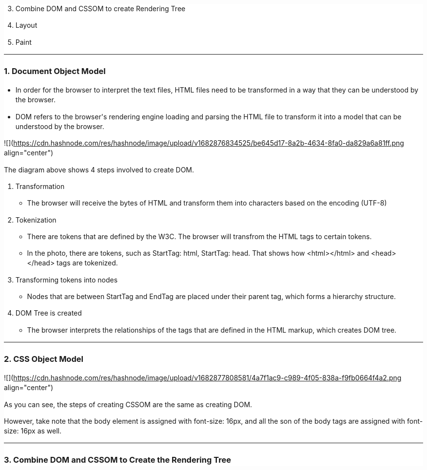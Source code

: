 3. Combine DOM and CSSOM to create Rendering Tree
    
4. Layout
    
5. Paint
    

---

### 1\. Document Object Model

* In order for the browser to interpret the text files, HTML files need to be transformed in a way that they can be understood by the browser.
    
* DOM refers to the browser's rendering engine loading and parsing the HTML file to transform it into a model that can be understood by the browser.
    

![](https://cdn.hashnode.com/res/hashnode/image/upload/v1682876834525/be645d17-8a2b-4634-8fa0-da829a6a81ff.png align="center")

The diagram above shows 4 steps involved to create DOM.

1. Transformation
    
    * The browser will receive the bytes of HTML and transform them into characters based on the encoding (UTF-8)
        
2. Tokenization
    
    * There are tokens that are defined by the W3C. The browser will transfrom the HTML tags to certain tokens.
        
    * In the photo, there are tokens, such as StartTag: html, StartTag: head. That shows how &lt;html&gt;&lt;/html&gt; and &lt;head&gt;&lt;/head&gt; tags are tokenized.
        
3. Transforming tokens into nodes
    
    * Nodes that are between StartTag and EndTag are placed under their parent tag, which forms a hierarchy structure.
        
4. DOM Tree is created
    
    * The browser interprets the relationships of the tags that are defined in the HTML markup, which creates DOM tree.
        

---

### 2\. CSS Object Model

![](https://cdn.hashnode.com/res/hashnode/image/upload/v1682877808581/4a7f1ac9-c989-4f05-838a-f9fb0664f4a2.png align="center")

As you can see, the steps of creating CSSOM are the same as creating DOM.

However, take note that the body element is assigned with font-size: 16px, and all the son of the body tags are assigned with font-size: 16px as well.

---

### 3\. Combine DOM and CSSOM to Create the Rendering Tree
